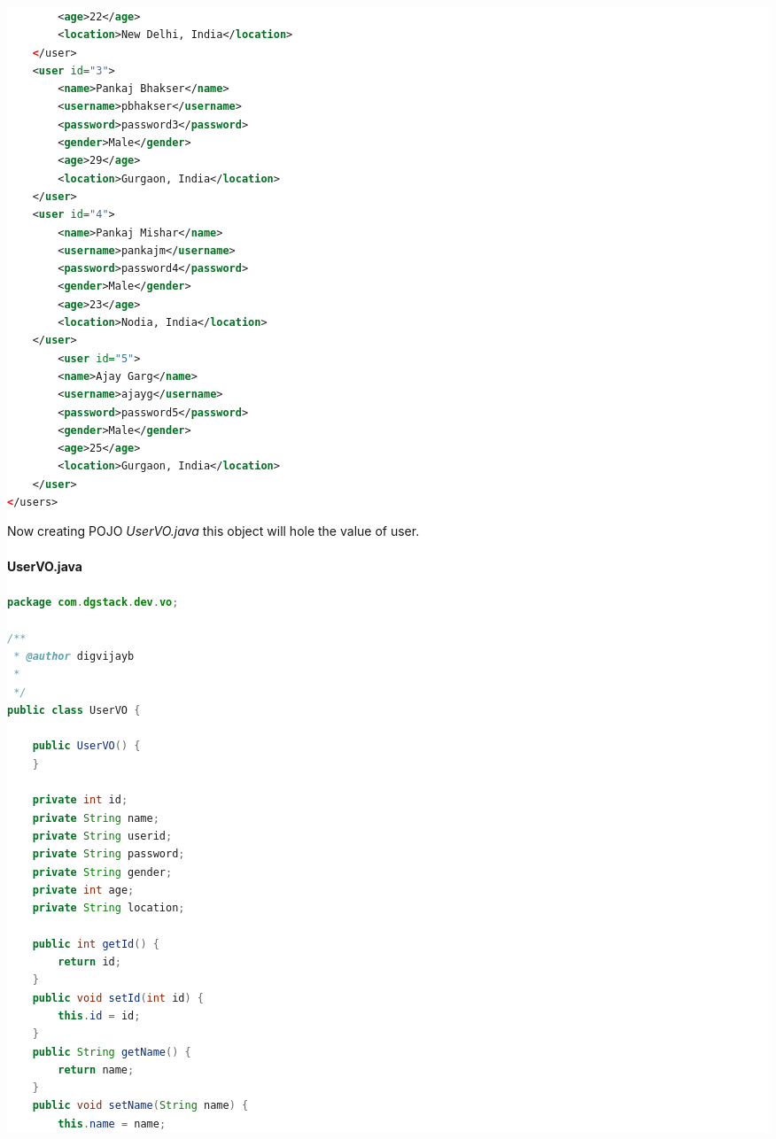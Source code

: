 ```xml
        <age>22</age>
        <location>New Delhi, India</location>
    </user>
    <user id="3">
        <name>Pankaj Bhakser</name>
        <username>pbhakser</username>
        <password>password3</password>
        <gender>Male</gender>
        <age>29</age>
        <location>Gurgaon, India</location>
    </user>
    <user id="4">
        <name>Pankaj Mishar</name>
        <username>pankajm</username>
        <password>password4</password>
        <gender>Male</gender>
        <age>23</age>
        <location>Nodia, India</location>
    </user>
        <user id="5">
        <name>Ajay Garg</name>
        <username>ajayg</username>
        <password>password5</password>
        <gender>Male</gender>
        <age>25</age>
        <location>Gurgaon, India</location>
    </user>
</users>
```
Now creating POJO *UserVO.java* this object will hole the value of user.

#### UserVO.java

```java
package com.dgstack.dev.vo;

/**
 * @author digvijayb
 *
 */
public class UserVO {

	public UserVO() {
	}

	private int id;
	private String name;
	private String userid;
	private String password;
	private String gender;
	private int age;
	private String location;

	public int getId() {
		return id;
	}
	public void setId(int id) {
		this.id = id;
	}
	public String getName() {
		return name;
	}
	public void setName(String name) {
		this.name = name;
```
